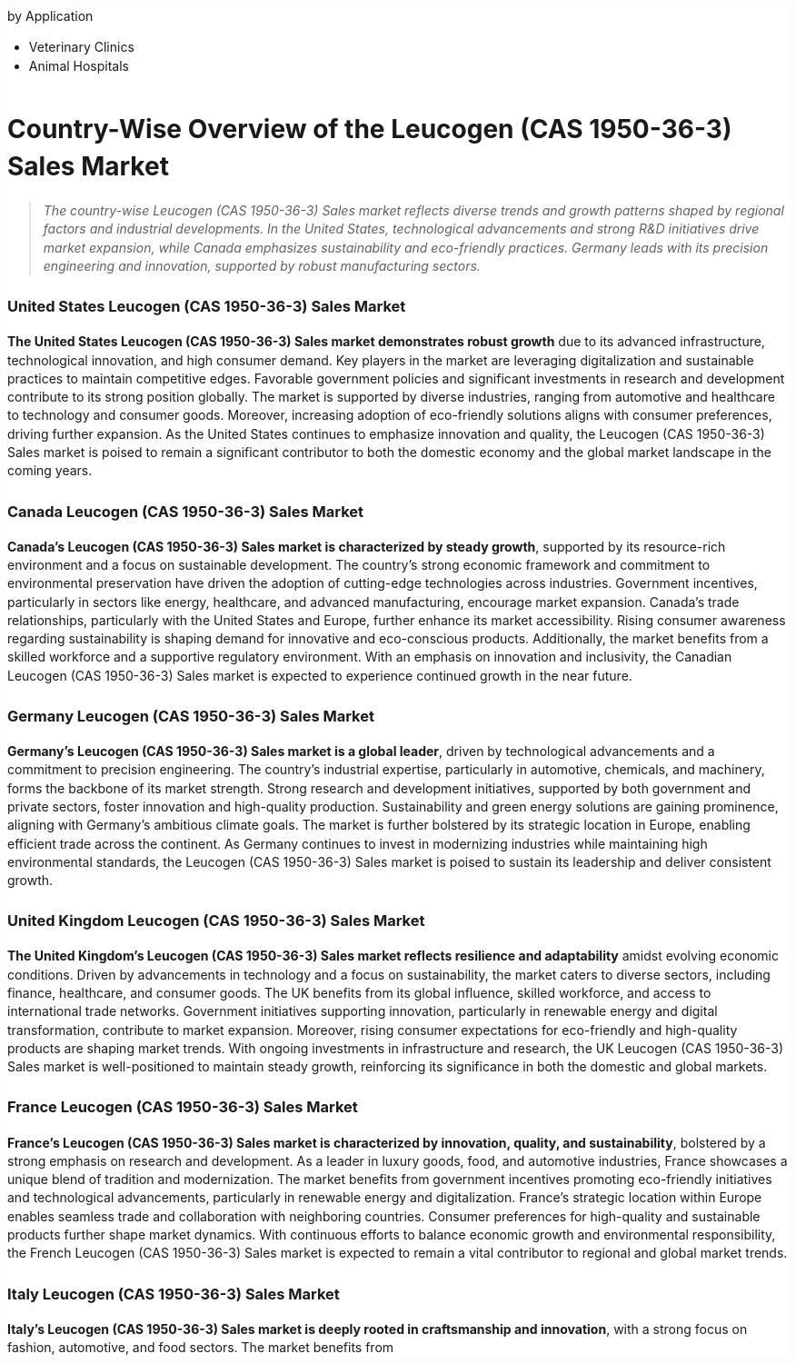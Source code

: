 by Application</h3><ul><li>Veterinary Clinics</li><li>Animal Hospitals</li></ul><h1><span class="">Country-Wise Overview of the Leucogen (CAS 1950-36-3) Sales Market<br /></span></h1><blockquote><p><em><span class="">The country-wise Leucogen (CAS 1950-36-3) Sales market reflects diverse trends and growth patterns shaped by regional factors and industrial developments. In the United States, technological advancements and strong R&amp;D initiatives drive market expansion, while Canada emphasizes sustainability and eco-friendly practices. Germany leads with its precision engineering and innovation, supported by robust manufacturing sectors.</span></em></p></blockquote><h3><strong>United States Leucogen (CAS 1950-36-3) Sales Market</strong></h3><p><strong>The United States Leucogen (CAS 1950-36-3) Sales market demonstrates robust growth</strong> due to its advanced infrastructure, technological innovation, and high consumer demand. Key players in the market are leveraging digitalization and sustainable practices to maintain competitive edges. Favorable government policies and significant investments in research and development contribute to its strong position globally. The market is supported by diverse industries, ranging from automotive and healthcare to technology and consumer goods. Moreover, increasing adoption of eco-friendly solutions aligns with consumer preferences, driving further expansion. As the United States continues to emphasize innovation and quality, the Leucogen (CAS 1950-36-3) Sales market is poised to remain a significant contributor to both the domestic economy and the global market landscape in the coming years.</p><h3><strong>Canada Leucogen (CAS 1950-36-3) Sales Market</strong></h3><p><strong>Canada&rsquo;s Leucogen (CAS 1950-36-3) Sales market is characterized by steady growth</strong>, supported by its resource-rich environment and a focus on sustainable development. The country&rsquo;s strong economic framework and commitment to environmental preservation have driven the adoption of cutting-edge technologies across industries. Government incentives, particularly in sectors like energy, healthcare, and advanced manufacturing, encourage market expansion. Canada&rsquo;s trade relationships, particularly with the United States and Europe, further enhance its market accessibility. Rising consumer awareness regarding sustainability is shaping demand for innovative and eco-conscious products. Additionally, the market benefits from a skilled workforce and a supportive regulatory environment. With an emphasis on innovation and inclusivity, the Canadian Leucogen (CAS 1950-36-3) Sales market is expected to experience continued growth in the near future.</p><h3><strong>Germany Leucogen (CAS 1950-36-3) Sales Market</strong></h3><p><strong>Germany&rsquo;s Leucogen (CAS 1950-36-3) Sales market is a global leader</strong>, driven by technological advancements and a commitment to precision engineering. The country&rsquo;s industrial expertise, particularly in automotive, chemicals, and machinery, forms the backbone of its market strength. Strong research and development initiatives, supported by both government and private sectors, foster innovation and high-quality production. Sustainability and green energy solutions are gaining prominence, aligning with Germany&rsquo;s ambitious climate goals. The market is further bolstered by its strategic location in Europe, enabling efficient trade across the continent. As Germany continues to invest in modernizing industries while maintaining high environmental standards, the Leucogen (CAS 1950-36-3) Sales market is poised to sustain its leadership and deliver consistent growth.</p><h3><strong>United Kingdom Leucogen (CAS 1950-36-3) Sales Market</strong></h3><p><strong>The United Kingdom&rsquo;s Leucogen (CAS 1950-36-3) Sales market reflects resilience and adaptability</strong> amidst evolving economic conditions. Driven by advancements in technology and a focus on sustainability, the market caters to diverse sectors, including finance, healthcare, and consumer goods. The UK benefits from its global influence, skilled workforce, and access to international trade networks. Government initiatives supporting innovation, particularly in renewable energy and digital transformation, contribute to market expansion. Moreover, rising consumer expectations for eco-friendly and high-quality products are shaping market trends. With ongoing investments in infrastructure and research, the UK Leucogen (CAS 1950-36-3) Sales market is well-positioned to maintain steady growth, reinforcing its significance in both the domestic and global markets.</p><h3><strong>France Leucogen (CAS 1950-36-3) Sales Market</strong></h3><p><strong>France&rsquo;s Leucogen (CAS 1950-36-3) Sales market is characterized by innovation, quality, and sustainability</strong>, bolstered by a strong emphasis on research and development. As a leader in luxury goods, food, and automotive industries, France showcases a unique blend of tradition and modernization. The market benefits from government incentives promoting eco-friendly initiatives and technological advancements, particularly in renewable energy and digitalization. France&rsquo;s strategic location within Europe enables seamless trade and collaboration with neighboring countries. Consumer preferences for high-quality and sustainable products further shape market dynamics. With continuous efforts to balance economic growth and environmental responsibility, the French Leucogen (CAS 1950-36-3) Sales market is expected to remain a vital contributor to regional and global market trends.</p><h3><strong>Italy Leucogen (CAS 1950-36-3) Sales Market</strong></h3><p><strong>Italy&rsquo;s Leucogen (CAS 1950-36-3) Sales market is deeply rooted in craftsmanship and innovation</strong>, with a strong focus on fashion, automotive, and food sectors. The market benefits from